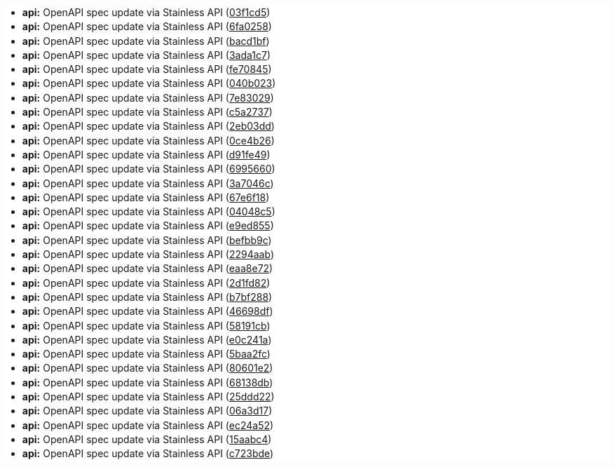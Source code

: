 * **api:** OpenAPI spec update via Stainless API ([03f1cd5](https://github.com/khulnasoft/khulnasoft-python/commit/03f1cd5d2303dfbfa7460086b8d027063b05aa09))
* **api:** OpenAPI spec update via Stainless API ([6fa0258](https://github.com/khulnasoft/khulnasoft-python/commit/6fa02583cb95bd6797de771dc7ac82ecd022c75a))
* **api:** OpenAPI spec update via Stainless API ([bacd1bf](https://github.com/khulnasoft/khulnasoft-python/commit/bacd1bf46e8cf159240a1cd3590163f0858c6151))
* **api:** OpenAPI spec update via Stainless API ([3ada1c7](https://github.com/khulnasoft/khulnasoft-python/commit/3ada1c7b2e2b51847586471734d036cabaac9837))
* **api:** OpenAPI spec update via Stainless API ([fe70845](https://github.com/khulnasoft/khulnasoft-python/commit/fe708458268bd1167e770658ccb1a4a1bb5078f8))
* **api:** OpenAPI spec update via Stainless API ([040b023](https://github.com/khulnasoft/khulnasoft-python/commit/040b023072f9b261933e0ec719fe540def306324))
* **api:** OpenAPI spec update via Stainless API ([7e83029](https://github.com/khulnasoft/khulnasoft-python/commit/7e830293c537f6732dae17e45738061f705749cf))
* **api:** OpenAPI spec update via Stainless API ([c5a2737](https://github.com/khulnasoft/khulnasoft-python/commit/c5a273734ac08b4144c3f3cf6491f8241e4ac4ba))
* **api:** OpenAPI spec update via Stainless API ([2eb03dd](https://github.com/khulnasoft/khulnasoft-python/commit/2eb03dd982a840ccfbc411f4074b592ed453455d))
* **api:** OpenAPI spec update via Stainless API ([0ce4b26](https://github.com/khulnasoft/khulnasoft-python/commit/0ce4b26ad021bef18defee002e53c9a6772d44b1))
* **api:** OpenAPI spec update via Stainless API ([d91fe49](https://github.com/khulnasoft/khulnasoft-python/commit/d91fe49512b9fbaef063537ac83e046abdab9321))
* **api:** OpenAPI spec update via Stainless API ([6995660](https://github.com/khulnasoft/khulnasoft-python/commit/69956609dd8e4d3b49f12d26f281732d094da463))
* **api:** OpenAPI spec update via Stainless API ([3a7046c](https://github.com/khulnasoft/khulnasoft-python/commit/3a7046c27a857c08af086cc6decd77e16e5b728d))
* **api:** OpenAPI spec update via Stainless API ([67e6f18](https://github.com/khulnasoft/khulnasoft-python/commit/67e6f18c0d39967f2dfb019c8d4304efffad9da3))
* **api:** OpenAPI spec update via Stainless API ([04048c5](https://github.com/khulnasoft/khulnasoft-python/commit/04048c52c00d1c4c1838c67c6fd141adaa5f5d31))
* **api:** OpenAPI spec update via Stainless API ([e9ed855](https://github.com/khulnasoft/khulnasoft-python/commit/e9ed855708d7d4bd33671b789075a7f762091fa6))
* **api:** OpenAPI spec update via Stainless API ([befbb9c](https://github.com/khulnasoft/khulnasoft-python/commit/befbb9c64aedc39c185eb7cb360177633f1632f4))
* **api:** OpenAPI spec update via Stainless API ([2294aab](https://github.com/khulnasoft/khulnasoft-python/commit/2294aabf9704cff988b7f3ae914276a1957e0ee8))
* **api:** OpenAPI spec update via Stainless API ([eaa8e72](https://github.com/khulnasoft/khulnasoft-python/commit/eaa8e7251d7e8e0ef28440c93e0b9f395e89a208))
* **api:** OpenAPI spec update via Stainless API ([2d1fd82](https://github.com/khulnasoft/khulnasoft-python/commit/2d1fd82a25085ec8af0f15159219499f3a777512))
* **api:** OpenAPI spec update via Stainless API ([b7bf288](https://github.com/khulnasoft/khulnasoft-python/commit/b7bf288769f4e9711f109cab5b231cf97ee436b3))
* **api:** OpenAPI spec update via Stainless API ([46698df](https://github.com/khulnasoft/khulnasoft-python/commit/46698df8041fa91f1d7dc1cf66ee6b34c5e5550d))
* **api:** OpenAPI spec update via Stainless API ([58191cb](https://github.com/khulnasoft/khulnasoft-python/commit/58191cba252056dc906a63d41bf99388919d9b91))
* **api:** OpenAPI spec update via Stainless API ([e0c241a](https://github.com/khulnasoft/khulnasoft-python/commit/e0c241ae0c09686f564fae01f23f03fbeb091ae0))
* **api:** OpenAPI spec update via Stainless API ([5baa2fc](https://github.com/khulnasoft/khulnasoft-python/commit/5baa2fc8fd2c2c433389e78d59d5b0904ee92652))
* **api:** OpenAPI spec update via Stainless API ([80601e2](https://github.com/khulnasoft/khulnasoft-python/commit/80601e266d77d18e058e0b251bf24eb8139d73e1))
* **api:** OpenAPI spec update via Stainless API ([68138db](https://github.com/khulnasoft/khulnasoft-python/commit/68138db1b04b75f831ceb188ebe3e91e805c6615))
* **api:** OpenAPI spec update via Stainless API ([25ddd22](https://github.com/khulnasoft/khulnasoft-python/commit/25ddd22e8ebc516a280afd656bea3338de60b92c))
* **api:** OpenAPI spec update via Stainless API ([06a3d17](https://github.com/khulnasoft/khulnasoft-python/commit/06a3d17164bbb3bbde5f6c34fe50a9c1f6487c46))
* **api:** OpenAPI spec update via Stainless API ([ec24a52](https://github.com/khulnasoft/khulnasoft-python/commit/ec24a52f7f0dc3f0eea7ae905dcffa0aada85366))
* **api:** OpenAPI spec update via Stainless API ([15aabc4](https://github.com/khulnasoft/khulnasoft-python/commit/15aabc46d6cdce0e93ef9a52ed8acb644a1a21b4))
* **api:** OpenAPI spec update via Stainless API ([c723bde](https://github.com/khulnasoft/khulnasoft-python/commit/c723bde8ca43b8c64a78700ffafd208d12ac5967))